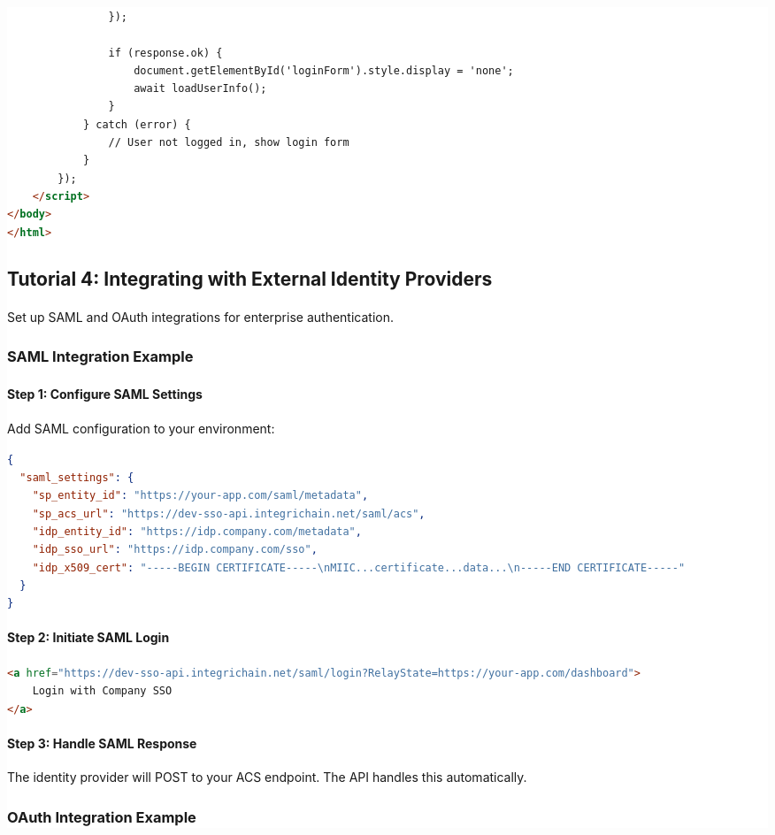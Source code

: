 ```html
                });
                
                if (response.ok) {
                    document.getElementById('loginForm').style.display = 'none';
                    await loadUserInfo();
                }
            } catch (error) {
                // User not logged in, show login form
            }
        });
    </script>
</body>
</html>
```

## Tutorial 4: Integrating with External Identity Providers

Set up SAML and OAuth integrations for enterprise authentication.

### SAML Integration Example

#### Step 1: Configure SAML Settings

Add SAML configuration to your environment:

```json
{
  "saml_settings": {
    "sp_entity_id": "https://your-app.com/saml/metadata",
    "sp_acs_url": "https://dev-sso-api.integrichain.net/saml/acs",
    "idp_entity_id": "https://idp.company.com/metadata",
    "idp_sso_url": "https://idp.company.com/sso",
    "idp_x509_cert": "-----BEGIN CERTIFICATE-----\nMIIC...certificate...data...\n-----END CERTIFICATE-----"
  }
}
```

#### Step 2: Initiate SAML Login

```html
<a href="https://dev-sso-api.integrichain.net/saml/login?RelayState=https://your-app.com/dashboard">
    Login with Company SSO
</a>
```

#### Step 3: Handle SAML Response

The identity provider will POST to your ACS endpoint. The API handles this automatically.

### OAuth Integration Example
